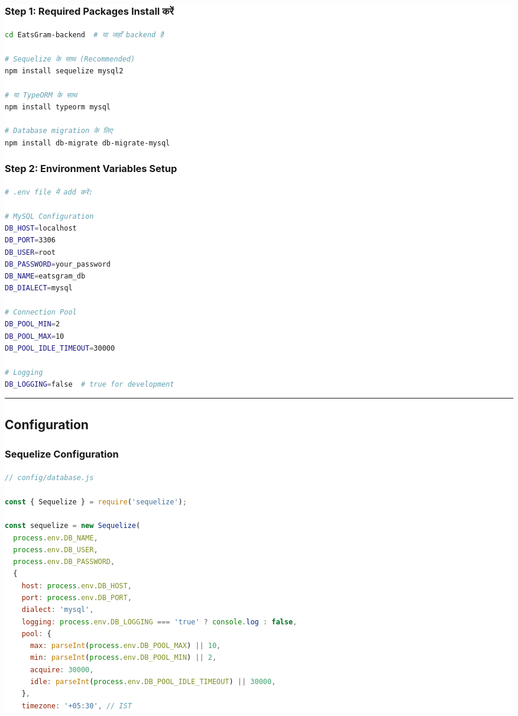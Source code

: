 ### Step 1: Required Packages Install करें

```bash
cd EatsGram-backend  # या जहाँ backend है

# Sequelize के साथ (Recommended)
npm install sequelize mysql2

# या TypeORM के साथ
npm install typeorm mysql

# Database migration के लिए
npm install db-migrate db-migrate-mysql
```

### Step 2: Environment Variables Setup

```bash
# .env file में add करें:

# MySQL Configuration
DB_HOST=localhost
DB_PORT=3306
DB_USER=root
DB_PASSWORD=your_password
DB_NAME=eatsgram_db
DB_DIALECT=mysql

# Connection Pool
DB_POOL_MIN=2
DB_POOL_MAX=10
DB_POOL_IDLE_TIMEOUT=30000

# Logging
DB_LOGGING=false  # true for development
```

---

## Configuration

### Sequelize Configuration

```javascript
// config/database.js

const { Sequelize } = require('sequelize');

const sequelize = new Sequelize(
  process.env.DB_NAME,
  process.env.DB_USER,
  process.env.DB_PASSWORD,
  {
    host: process.env.DB_HOST,
    port: process.env.DB_PORT,
    dialect: 'mysql',
    logging: process.env.DB_LOGGING === 'true' ? console.log : false,
    pool: {
      max: parseInt(process.env.DB_POOL_MAX) || 10,
      min: parseInt(process.env.DB_POOL_MIN) || 2,
      acquire: 30000,
      idle: parseInt(process.env.DB_POOL_IDLE_TIMEOUT) || 30000,
    },
    timezone: '+05:30', // IST
```